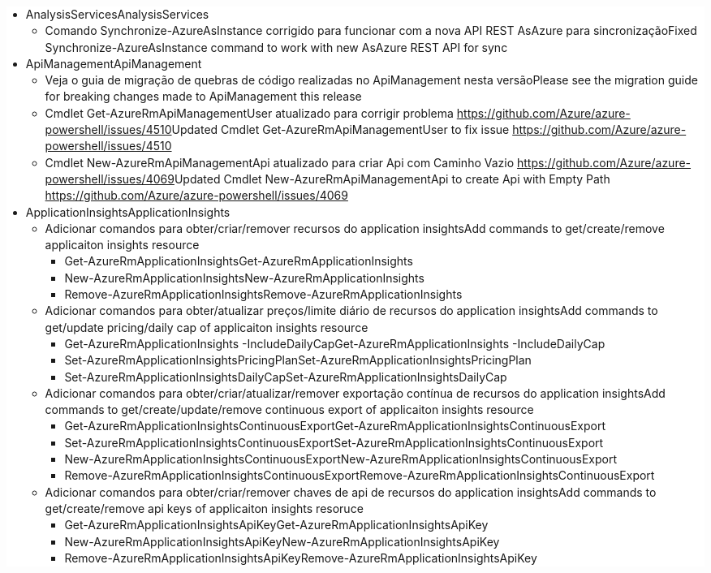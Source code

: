 * <span data-ttu-id="f220c-415">AnalysisServices</span><span class="sxs-lookup"><span data-stu-id="f220c-415">AnalysisServices</span></span>
    * <span data-ttu-id="f220c-416">Comando Synchronize-AzureAsInstance corrigido para funcionar com a nova API REST AsAzure para sincronização</span><span class="sxs-lookup"><span data-stu-id="f220c-416">Fixed Synchronize-AzureAsInstance command to work with new AsAzure REST API for sync</span></span>
* <span data-ttu-id="f220c-417">ApiManagement</span><span class="sxs-lookup"><span data-stu-id="f220c-417">ApiManagement</span></span>
    * <span data-ttu-id="f220c-418">Veja o guia de migração de quebras de código realizadas no ApiManagement nesta versão</span><span class="sxs-lookup"><span data-stu-id="f220c-418">Please see the migration guide for breaking changes made to ApiManagement this release</span></span>
    * <span data-ttu-id="f220c-419">Cmdlet Get-AzureRmApiManagementUser atualizado para corrigir problema https://github.com/Azure/azure-powershell/issues/4510</span><span class="sxs-lookup"><span data-stu-id="f220c-419">Updated Cmdlet Get-AzureRmApiManagementUser to fix issue https://github.com/Azure/azure-powershell/issues/4510</span></span>
    * <span data-ttu-id="f220c-420">Cmdlet New-AzureRmApiManagementApi atualizado para criar Api com Caminho Vazio https://github.com/Azure/azure-powershell/issues/4069</span><span class="sxs-lookup"><span data-stu-id="f220c-420">Updated Cmdlet New-AzureRmApiManagementApi to create Api with Empty Path https://github.com/Azure/azure-powershell/issues/4069</span></span>
* <span data-ttu-id="f220c-421">ApplicationInsights</span><span class="sxs-lookup"><span data-stu-id="f220c-421">ApplicationInsights</span></span>
    * <span data-ttu-id="f220c-422">Adicionar comandos para obter/criar/remover recursos do application insights</span><span class="sxs-lookup"><span data-stu-id="f220c-422">Add commands to get/create/remove applicaiton insights resource</span></span>
        - <span data-ttu-id="f220c-423">Get-AzureRmApplicationInsights</span><span class="sxs-lookup"><span data-stu-id="f220c-423">Get-AzureRmApplicationInsights</span></span>
        - <span data-ttu-id="f220c-424">New-AzureRmApplicationInsights</span><span class="sxs-lookup"><span data-stu-id="f220c-424">New-AzureRmApplicationInsights</span></span>
        - <span data-ttu-id="f220c-425">Remove-AzureRmApplicationInsights</span><span class="sxs-lookup"><span data-stu-id="f220c-425">Remove-AzureRmApplicationInsights</span></span>
    * <span data-ttu-id="f220c-426">Adicionar comandos para obter/atualizar preços/limite diário de recursos do application insights</span><span class="sxs-lookup"><span data-stu-id="f220c-426">Add commands to get/update pricing/daily cap of applicaiton insights resource</span></span>
        - <span data-ttu-id="f220c-427">Get-AzureRmApplicationInsights -IncludeDailyCap</span><span class="sxs-lookup"><span data-stu-id="f220c-427">Get-AzureRmApplicationInsights -IncludeDailyCap</span></span>
        - <span data-ttu-id="f220c-428">Set-AzureRmApplicationInsightsPricingPlan</span><span class="sxs-lookup"><span data-stu-id="f220c-428">Set-AzureRmApplicationInsightsPricingPlan</span></span>
        - <span data-ttu-id="f220c-429">Set-AzureRmApplicationInsightsDailyCap</span><span class="sxs-lookup"><span data-stu-id="f220c-429">Set-AzureRmApplicationInsightsDailyCap</span></span>
    * <span data-ttu-id="f220c-430">Adicionar comandos para obter/criar/atualizar/remover exportação contínua de recursos do application insights</span><span class="sxs-lookup"><span data-stu-id="f220c-430">Add commands to get/create/update/remove continuous export of applicaiton insights resource</span></span>
        - <span data-ttu-id="f220c-431">Get-AzureRmApplicationInsightsContinuousExport</span><span class="sxs-lookup"><span data-stu-id="f220c-431">Get-AzureRmApplicationInsightsContinuousExport</span></span>
        - <span data-ttu-id="f220c-432">Set-AzureRmApplicationInsightsContinuousExport</span><span class="sxs-lookup"><span data-stu-id="f220c-432">Set-AzureRmApplicationInsightsContinuousExport</span></span>
        - <span data-ttu-id="f220c-433">New-AzureRmApplicationInsightsContinuousExport</span><span class="sxs-lookup"><span data-stu-id="f220c-433">New-AzureRmApplicationInsightsContinuousExport</span></span>
        - <span data-ttu-id="f220c-434">Remove-AzureRmApplicationInsightsContinuousExport</span><span class="sxs-lookup"><span data-stu-id="f220c-434">Remove-AzureRmApplicationInsightsContinuousExport</span></span>
    * <span data-ttu-id="f220c-435">Adicionar comandos para obter/criar/remover chaves de api de recursos do application insights</span><span class="sxs-lookup"><span data-stu-id="f220c-435">Add commands to get/create/remove api keys of applicaiton insights resoruce</span></span>
        - <span data-ttu-id="f220c-436">Get-AzureRmApplicationInsightsApiKey</span><span class="sxs-lookup"><span data-stu-id="f220c-436">Get-AzureRmApplicationInsightsApiKey</span></span>
        - <span data-ttu-id="f220c-437">New-AzureRmApplicationInsightsApiKey</span><span class="sxs-lookup"><span data-stu-id="f220c-437">New-AzureRmApplicationInsightsApiKey</span></span>
        - <span data-ttu-id="f220c-438">Remove-AzureRmApplicationInsightsApiKey</span><span class="sxs-lookup"><span data-stu-id="f220c-438">Remove-AzureRmApplicationInsightsApiKey</span></span>